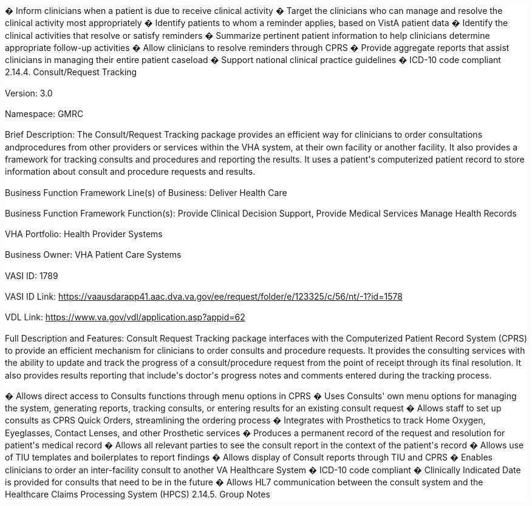 � Inform clinicians when a patient is due to receive clinical activity
� Target the clinicians who can manage and resolve the clinical activity most appropriately
� Identify patients to whom a reminder applies, based on VistA patient data
� Identify the clinical activities that resolve or satisfy reminders
� Summarize pertinent patient information to help clinicians determine appropriate follow-up activities
� Allow clinicians to resolve reminders through CPRS
� Provide aggregate reports that assist clinicians in managing their entire patient caseload
� Support national clinical practice guidelines
� ICD-10 code compliant
2.14.4. 
Consult/Request Tracking

Version:  3.0

Namespace:  GMRC

Brief Description:  The Consult/Request Tracking package provides an efficient way for clinicians to order consultations andprocedures from other providers or services within the VHA system, at their own facility or another facility.  It also provides a framework for tracking consults and procedures and reporting the results.  It uses a patient's computerized patient record to store information about consult and procedure requests and results.

Business Function Framework Line(s) of Business:  Deliver Health Care

Business Function Framework Function(s):  Provide Clinical Decision Support, Provide Medical Services Manage Health Records

VHA Portfolio:  Health Provider Systems

Business Owner:  VHA Patient Care Systems

VASI ID:  1789

VASI ID Link:  https://vaausdarapp41.aac.dva.va.gov/ee/request/folder/e/123325/c/56/nt/-1?id=1578 

VDL Link:  https://www.va.gov/vdl/application.asp?appid=62 

Full Description and Features:  Consult Request Tracking package interfaces with the Computerized Patient Record System (CPRS) to provide an efficient mechanism for clinicians to order consults and procedure requests.  It provides the consulting services with the ability to update and track the progress of a consult/procedure request from the point of receipt through its final resolution.  It also provides results reporting that include's doctor's progress notes and comments entered during the tracking process.

� Allows direct access to Consults functions through menu options in CPRS
� Uses Consults' own menu options for managing the system, generating reports, tracking consults, or entering results for an existing consult request
� Allows staff to set up consults as CPRS Quick Orders, streamlining the ordering process
� Integrates with Prosthetics to track Home Oxygen, Eyeglasses, Contact Lenses, and other Prosthetic services
� Produces a permanent record of the request and resolution for patient's medical record
� Allows all relevant parties to see the consult report in the context of the patient's record
� Allows use of TIU templates and boilerplates to report findings
� Allows display of Consult reports through TIU and CPRS
� Enables clinicians to order an inter-facility consult to another VA Healthcare System
� ICD-10 code compliant
� Clinically Indicated Date is provided for consults that need to be in the future
� Allows HL7 communication between the consult system and the Healthcare Claims Processing System (HPCS)
2.14.5. 
Group Notes
